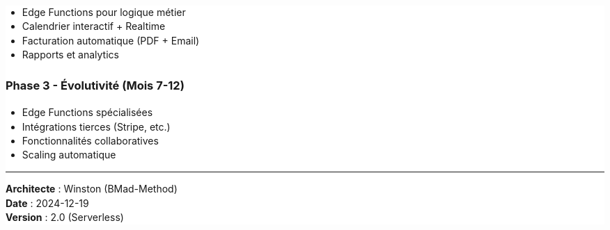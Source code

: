 - Edge Functions pour logique métier
- Calendrier interactif + Realtime
- Facturation automatique (PDF + Email)
- Rapports et analytics

### Phase 3 - Évolutivité (Mois 7-12)

- Edge Functions spécialisées
- Intégrations tierces (Stripe, etc.)
- Fonctionnalités collaboratives
- Scaling automatique

---

**Architecte** : Winston (BMad-Method)  
**Date** : 2024-12-19  
**Version** : 2.0 (Serverless)
